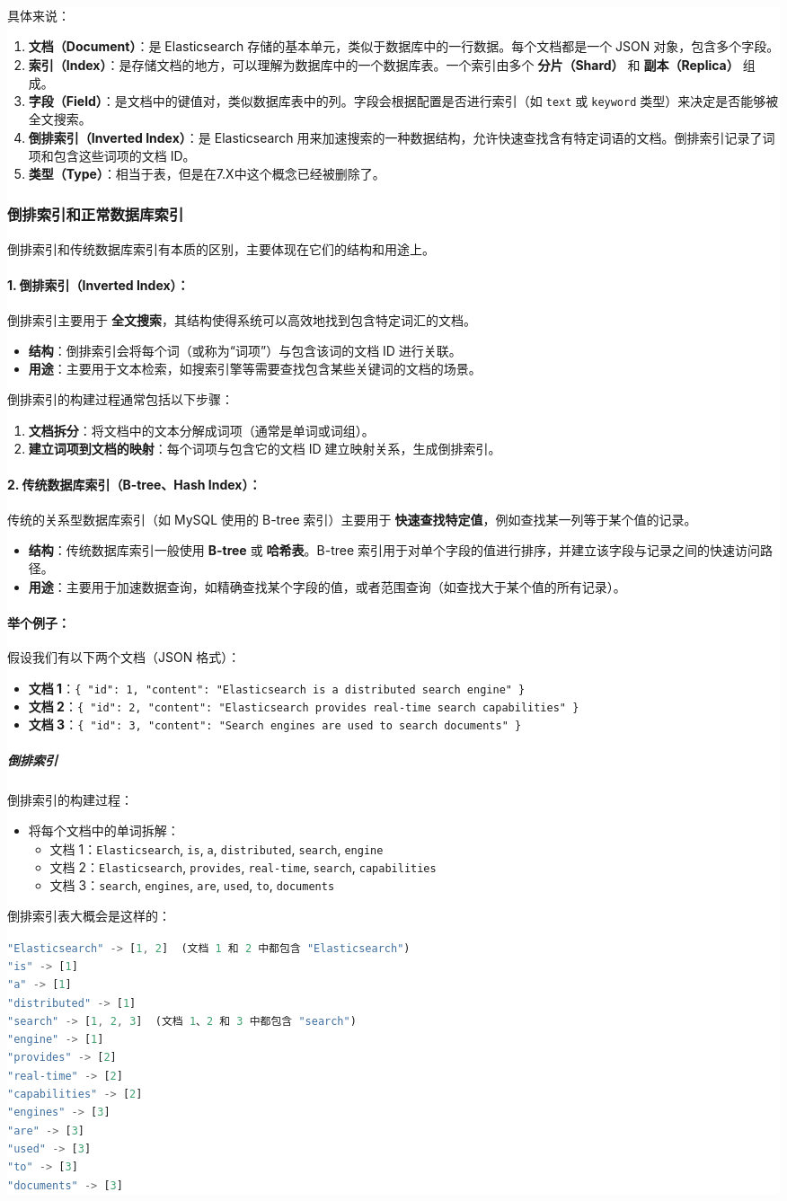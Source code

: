 具体来说：

1. **文档（Document）**：是 Elasticsearch 存储的基本单元，类似于数据库中的一行数据。每个文档都是一个 JSON 对象，包含多个字段。
2. **索引（Index）**：是存储文档的地方，可以理解为数据库中的一个数据库表。一个索引由多个 **分片（Shard）** 和 **副本（Replica）** 组成。
3. **字段（Field）**：是文档中的键值对，类似数据库表中的列。字段会根据配置是否进行索引（如 `text` 或 `keyword` 类型）来决定是否能够被全文搜索。
4. **倒排索引（Inverted Index）**：是 Elasticsearch 用来加速搜索的一种数据结构，允许快速查找含有特定词语的文档。倒排索引记录了词项和包含这些词项的文档 ID。
5. **类型（Type）**：相当于表，但是在7.X中这个概念已经被删除了。

### 倒排索引和正常数据库索引

​	倒排索引和传统数据库索引有本质的区别，主要体现在它们的结构和用途上。

#### 1. **倒排索引（Inverted Index）**：

倒排索引主要用于 **全文搜索**，其结构使得系统可以高效地找到包含特定词汇的文档。

- **结构**：倒排索引会将每个词（或称为“词项”）与包含该词的文档 ID 进行关联。
- **用途**：主要用于文本检索，如搜索引擎等需要查找包含某些关键词的文档的场景。

倒排索引的构建过程通常包括以下步骤：

1. **文档拆分**：将文档中的文本分解成词项（通常是单词或词组）。
2. **建立词项到文档的映射**：每个词项与包含它的文档 ID 建立映射关系，生成倒排索引。

#### 2. **传统数据库索引（B-tree、Hash Index）**：

传统的关系型数据库索引（如 MySQL 使用的 B-tree 索引）主要用于 **快速查找特定值**，例如查找某一列等于某个值的记录。

- **结构**：传统数据库索引一般使用 **B-tree** 或 **哈希表**。B-tree 索引用于对单个字段的值进行排序，并建立该字段与记录之间的快速访问路径。
- **用途**：主要用于加速数据查询，如精确查找某个字段的值，或者范围查询（如查找大于某个值的所有记录）。

#### 举个例子：

假设我们有以下两个文档（JSON 格式）：

- **文档 1**：`{ "id": 1, "content": "Elasticsearch is a distributed search engine" }`
- **文档 2**：`{ "id": 2, "content": "Elasticsearch provides real-time search capabilities" }`
- **文档 3**：`{ "id": 3, "content": "Search engines are used to search documents" }`

##### **倒排索引**

倒排索引的构建过程：

- 将每个文档中的单词拆解：
  - 文档 1：`Elasticsearch`, `is`, `a`, `distributed`, `search`, `engine`
  - 文档 2：`Elasticsearch`, `provides`, `real-time`, `search`, `capabilities`
  - 文档 3：`search`, `engines`, `are`, `used`, `to`, `documents`

倒排索引表大概会是这样的：

```rust
"Elasticsearch" -> [1, 2]  (文档 1 和 2 中都包含 "Elasticsearch")
"is" -> [1]
"a" -> [1]
"distributed" -> [1]
"search" -> [1, 2, 3]  (文档 1、2 和 3 中都包含 "search")
"engine" -> [1]
"provides" -> [2]
"real-time" -> [2]
"capabilities" -> [2]
"engines" -> [3]
"are" -> [3]
"used" -> [3]
"to" -> [3]
"documents" -> [3]
```
